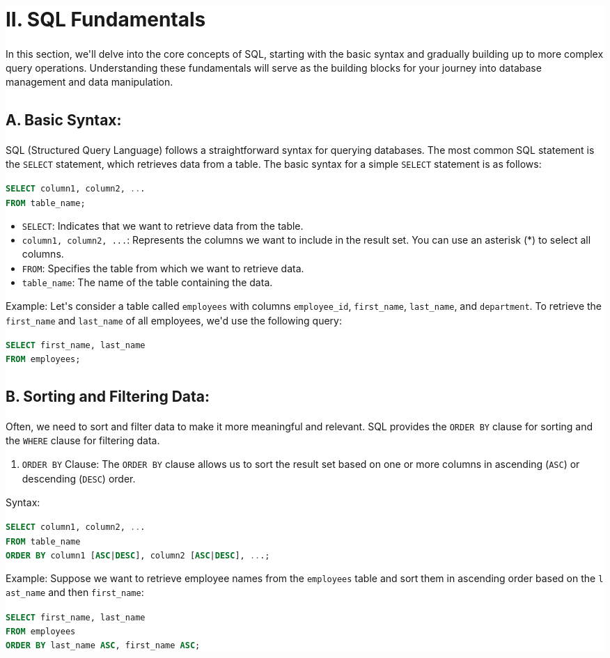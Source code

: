 # II. SQL Fundamentals

In this section, we'll delve into the core concepts of SQL, starting with the basic syntax and gradually building up to more complex query operations. Understanding these fundamentals will serve as the building blocks for your journey into database management and data manipulation.

## A. Basic Syntax:

SQL (Structured Query Language) follows a straightforward syntax for querying databases. The most common SQL statement is the `SELECT` statement, which retrieves data from a table. The basic syntax for a simple `SELECT` statement is as follows:

```sql
SELECT column1, column2, ...
FROM table_name;
```

- `SELECT`: Indicates that we want to retrieve data from the table.
- `column1, column2, ...`: Represents the columns we want to include in the result set. You can use an asterisk (*) to select all columns.
- `FROM`: Specifies the table from which we want to retrieve data.
- `table_name`: The name of the table containing the data.

Example:
Let's consider a table called `employees` with columns `employee_id`, `first_name`, `last_name`, and `department`. To retrieve the `first_name` and `last_name` of all employees, we'd use the following query:

```sql
SELECT first_name, last_name
FROM employees;
```

## B. Sorting and Filtering Data:

Often, we need to sort and filter data to make it more meaningful and relevant. SQL provides the `ORDER BY` clause for sorting and the `WHERE` clause for filtering data.

1. `ORDER BY` Clause:
The `ORDER BY` clause allows us to sort the result set based on one or more columns in ascending (`ASC`) or descending (`DESC`) order.

Syntax:
```sql
SELECT column1, column2, ...
FROM table_name
ORDER BY column1 [ASC|DESC], column2 [ASC|DESC], ...;
```

Example:
Suppose we want to retrieve employee names from the `employees` table and sort them in ascending order based on the `last_name` and then `first_name`:

```sql
SELECT first_name, last_name
FROM employees
ORDER BY last_name ASC, first_name ASC;
```
